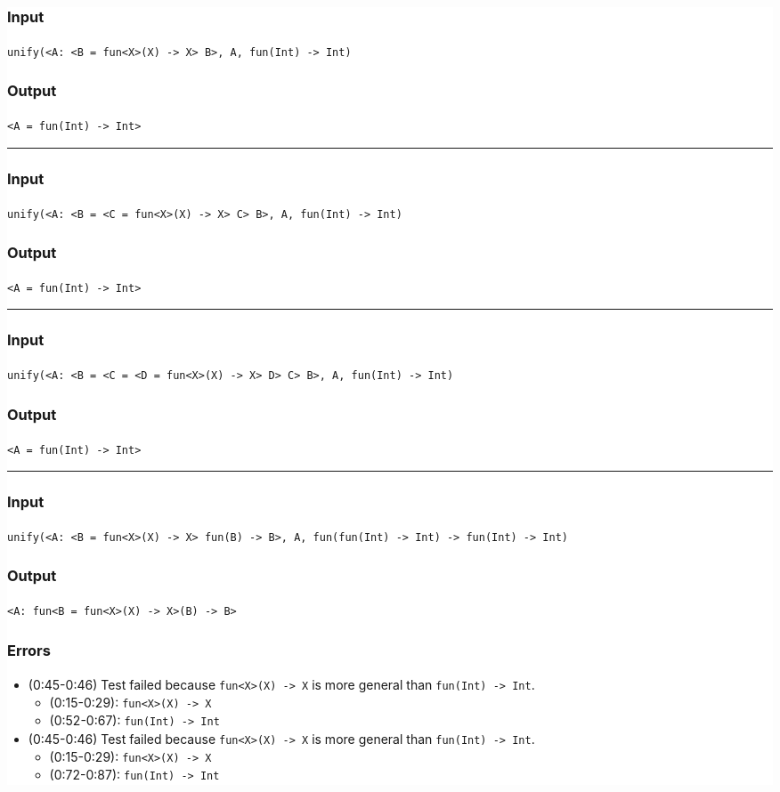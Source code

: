 ### Input
```ite
unify(<A: <B = fun<X>(X) -> X> B>, A, fun(Int) -> Int)
```

### Output
```
<A = fun(Int) -> Int>
```

--------------------------------------------------------------------------------

### Input
```ite
unify(<A: <B = <C = fun<X>(X) -> X> C> B>, A, fun(Int) -> Int)
```

### Output
```
<A = fun(Int) -> Int>
```

--------------------------------------------------------------------------------

### Input
```ite
unify(<A: <B = <C = <D = fun<X>(X) -> X> D> C> B>, A, fun(Int) -> Int)
```

### Output
```
<A = fun(Int) -> Int>
```

--------------------------------------------------------------------------------

### Input
```ite
unify(<A: <B = fun<X>(X) -> X> fun(B) -> B>, A, fun(fun(Int) -> Int) -> fun(Int) -> Int)
```

### Output
```
<A: fun<B = fun<X>(X) -> X>(B) -> B>
```

### Errors
- (0:45-0:46) Test failed because `fun<X>(X) -> X` is more general than `fun(Int) -> Int`.
  - (0:15-0:29): `fun<X>(X) -> X`
  - (0:52-0:67): `fun(Int) -> Int`
- (0:45-0:46) Test failed because `fun<X>(X) -> X` is more general than `fun(Int) -> Int`.
  - (0:15-0:29): `fun<X>(X) -> X`
  - (0:72-0:87): `fun(Int) -> Int`
